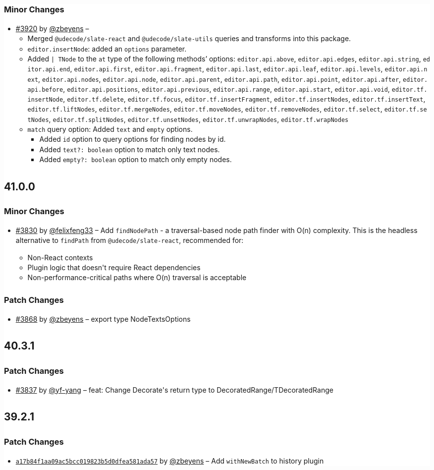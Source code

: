 ### Minor Changes

- [#3920](https://github.com/udecode/plate/pull/3920) by [@zbeyens](https://github.com/zbeyens) –
  - Merged `@udecode/slate-react` and `@udecode/slate-utils` queries and transforms into this package.
  - `editor.insertNode`: added an `options` parameter.
  - Added `| TNode` to the `at` type of the following methods’ options: `editor.api.above`, `editor.api.edges`, `editor.api.string`, `editor.api.end`, `editor.api.first`, `editor.api.fragment`, `editor.api.last`, `editor.api.leaf`, `editor.api.levels`, `editor.api.next`, `editor.api.nodes`, `editor.api.node`, `editor.api.parent`, `editor.api.path`, `editor.api.point`, `editor.api.after`, `editor.api.before`, `editor.api.positions`, `editor.api.previous`, `editor.api.range`, `editor.api.start`, `editor.api.void`, `editor.tf.insertNode`, `editor.tf.delete`, `editor.tf.focus`, `editor.tf.insertFragment`, `editor.tf.insertNodes`, `editor.tf.insertText`, `editor.tf.liftNodes`, `editor.tf.mergeNodes`, `editor.tf.moveNodes`, `editor.tf.removeNodes`, `editor.tf.select`, `editor.tf.setNodes`, `editor.tf.splitNodes`, `editor.tf.unsetNodes`, `editor.tf.unwrapNodes`, `editor.tf.wrapNodes`
  - `match` query option: Added `text` and `empty` options.
    - Added `id` option to query options for finding nodes by id.
    - Added `text?: boolean` option to match only text nodes.
    - Added `empty?: boolean` option to match only empty nodes.

## 41.0.0

### Minor Changes

- [#3830](https://github.com/udecode/plate/pull/3830) by [@felixfeng33](https://github.com/felixfeng33) – Add `findNodePath` - a traversal-based node path finder with O(n) complexity. This is the headless alternative to `findPath` from `@udecode/slate-react`, recommended for:

  - Non-React contexts
  - Plugin logic that doesn't require React dependencies
  - Non-performance-critical paths where O(n) traversal is acceptable

### Patch Changes

- [#3868](https://github.com/udecode/plate/pull/3868) by [@zbeyens](https://github.com/zbeyens) – export type NodeTextsOptions

## 40.3.1

### Patch Changes

- [#3837](https://github.com/udecode/plate/pull/3837) by [@yf-yang](https://github.com/yf-yang) – feat: Change Decorate's return type to DecoratedRange/TDecoratedRange

## 39.2.1

### Patch Changes

- [`a17b84f1aa09ac5bcc019823b5d0dfea581ada57`](https://github.com/udecode/plate/commit/a17b84f1aa09ac5bcc019823b5d0dfea581ada57) by [@zbeyens](https://github.com/zbeyens) – Add `withNewBatch` to history plugin

